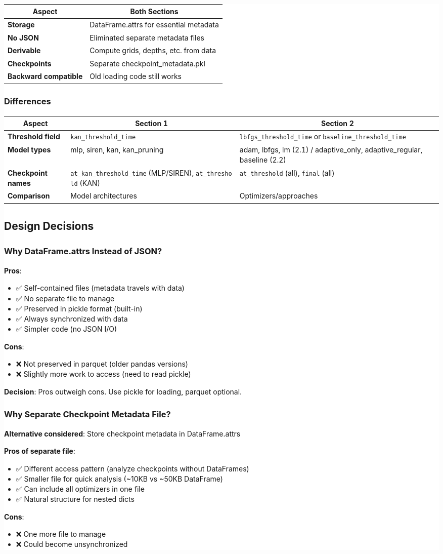 | Aspect | Both Sections |
|--------|---------------|
| **Storage** | DataFrame.attrs for essential metadata |
| **No JSON** | Eliminated separate metadata files |
| **Derivable** | Compute grids, depths, etc. from data |
| **Checkpoints** | Separate checkpoint_metadata.pkl |
| **Backward compatible** | Old loading code still works |

### Differences

| Aspect | Section 1 | Section 2 |
|--------|-----------|-----------|
| **Threshold field** | `kan_threshold_time` | `lbfgs_threshold_time` or `baseline_threshold_time` |
| **Model types** | mlp, siren, kan, kan_pruning | adam, lbfgs, lm (2.1) / adaptive_only, adaptive_regular, baseline (2.2) |
| **Checkpoint names** | `at_kan_threshold_time` (MLP/SIREN), `at_threshold` (KAN) | `at_threshold` (all), `final` (all) |
| **Comparison** | Model architectures | Optimizers/approaches |

## Design Decisions

### Why DataFrame.attrs Instead of JSON?

**Pros**:
- ✅ Self-contained files (metadata travels with data)
- ✅ No separate file to manage
- ✅ Preserved in pickle format (built-in)
- ✅ Always synchronized with data
- ✅ Simpler code (no JSON I/O)

**Cons**:
- ❌ Not preserved in parquet (older pandas versions)
- ❌ Slightly more work to access (need to read pickle)

**Decision**: Pros outweigh cons. Use pickle for loading, parquet optional.

### Why Separate Checkpoint Metadata File?

**Alternative considered**: Store checkpoint metadata in DataFrame.attrs

**Pros of separate file**:
- ✅ Different access pattern (analyze checkpoints without DataFrames)
- ✅ Smaller file for quick analysis (~10KB vs ~50KB DataFrame)
- ✅ Can include all optimizers in one file
- ✅ Natural structure for nested dicts

**Cons**:
- ❌ One more file to manage
- ❌ Could become unsynchronized
